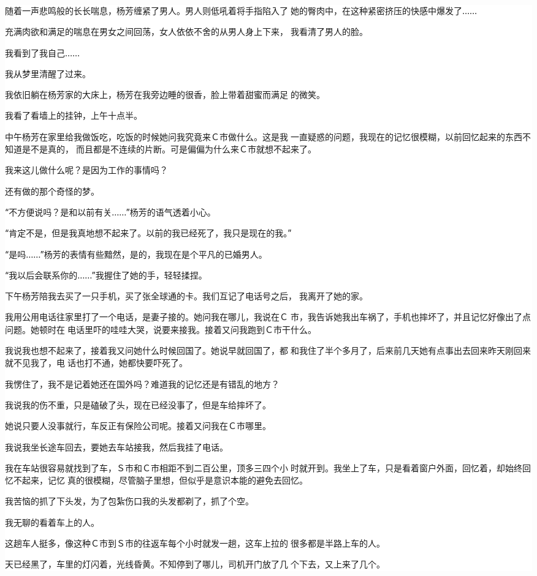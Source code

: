 随着一声悲鸣般的长长喘息，杨芳缠紧了男人。男人则低吼着将手指陷入了
她的臀肉中，在这种紧密挤压的快感中爆发了……

充满肉欲和满足的喘息在男女之间回荡，女人依依不舍的从男人身上下来，
我看清了男人的脸。

我看到了我自己……

我从梦里清醒了过来。

我依旧躺在杨芳家的大床上，杨芳在我旁边睡的很香，脸上带着甜蜜而满足
的微笑。

我看了看墙上的挂钟，上午十点半。

中午杨芳在家里给我做饭吃，吃饭的时候她问我究竟来Ｃ市做什么。这是我
一直疑惑的问题，我现在的记忆很模糊，以前回忆起来的东西不知道是不是真的，
而且都是不连续的片断。可是偏偏为什么来Ｃ市就想不起来了。

我来这儿做什么呢？是因为工作的事情吗？

还有做的那个奇怪的梦。

“不方便说吗？是和以前有关……”杨芳的语气透着小心。

“肯定不是，但是我真地想不起来了。以前的我已经死了，我只是现在的我。”

“是吗……”杨芳的表情有些黯然，是的，我现在是个平凡的已婚男人。

“我以后会联系你的……”我握住了她的手，轻轻揉捏。

下午杨芳陪我去买了一只手机，买了张全球通的卡。我们互记了电话号之后，
我离开了她的家。

我用公用电话往家里打了一个电话，是妻子接的。她问我在哪儿，我说在Ｃ
市，我告诉她我出车祸了，手机也摔坏了，并且记忆好像出了点问题。她顿时在
电话里吓的哇哇大哭，说要来接我。接着又问我跑到Ｃ市干什么。

我说我也想不起来了，接着我又问她什么时候回国了。她说早就回国了，都
和我住了半个多月了，后来前几天她有点事出去回来昨天刚回来就不见我了，电
话也打不通，她都快要吓死了。

我愣住了，我不是记着她还在国外吗？难道我的记忆还是有错乱的地方？

我说我的伤不重，只是磕破了头，现在已经没事了，但是车给摔坏了。

她说只要人没事就行，车反正有保险公司呢。接着又问我在Ｃ市哪里。

我说我坐长途车回去，要她去车站接我，然后我挂了电话。

我在车站很容易就找到了车，Ｓ市和Ｃ市相距不到二百公里，顶多三四个小
时就开到。我坐上了车，只是看着窗户外面，回忆着，却始终回忆不起来，记忆
真的很模糊，尽管脑子里想，但似乎是意识本能的避免去回忆。

我苦恼的抓了下头发，为了包紮伤口我的头发都剃了，抓了个空。

我无聊的看着车上的人。

这趟车人挺多，像这种Ｃ市到Ｓ市的往返车每个小时就发一趟，这车上拉的
很多都是半路上车的人。

天已经黑了，车里的灯闪着，光线昏黄。不知停到了哪儿，司机开门放了几
个下去，又上来了几个。
